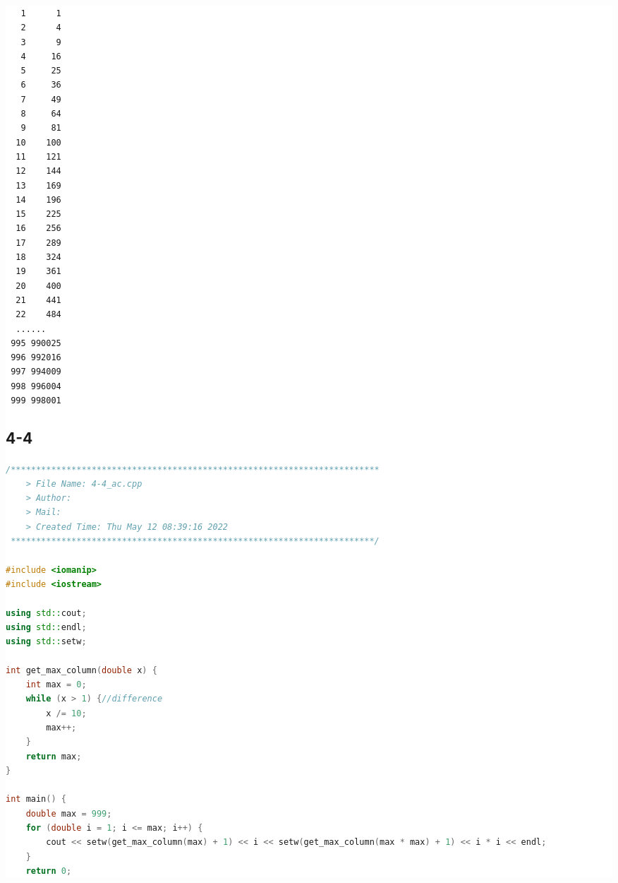 ```output
   1      1
   2      4
   3      9
   4     16
   5     25
   6     36
   7     49
   8     64
   9     81
  10    100
  11    121
  12    144
  13    169
  14    196
  15    225
  16    256
  17    289
  18    324
  19    361
  20    400
  21    441
  22    484
  ......
 995 990025
 996 992016
 997 994009
 998 996004
 999 998001
```

## 4-4

```cpp
/*************************************************************************
	> File Name: 4-4_ac.cpp
	> Author: 
	> Mail: 
	> Created Time: Thu May 12 08:39:16 2022
 ************************************************************************/

#include <iomanip>
#include <iostream>

using std::cout;
using std::endl;
using std::setw;

int get_max_column(double x) {
    int max = 0;
    while (x > 1) {//difference
        x /= 10;
        max++;
    }
    return max;
}

int main() {
    double max = 999;
    for (double i = 1; i <= max; i++) {
        cout << setw(get_max_column(max) + 1) << i << setw(get_max_column(max * max) + 1) << i * i << endl;
    }
    return 0;
```